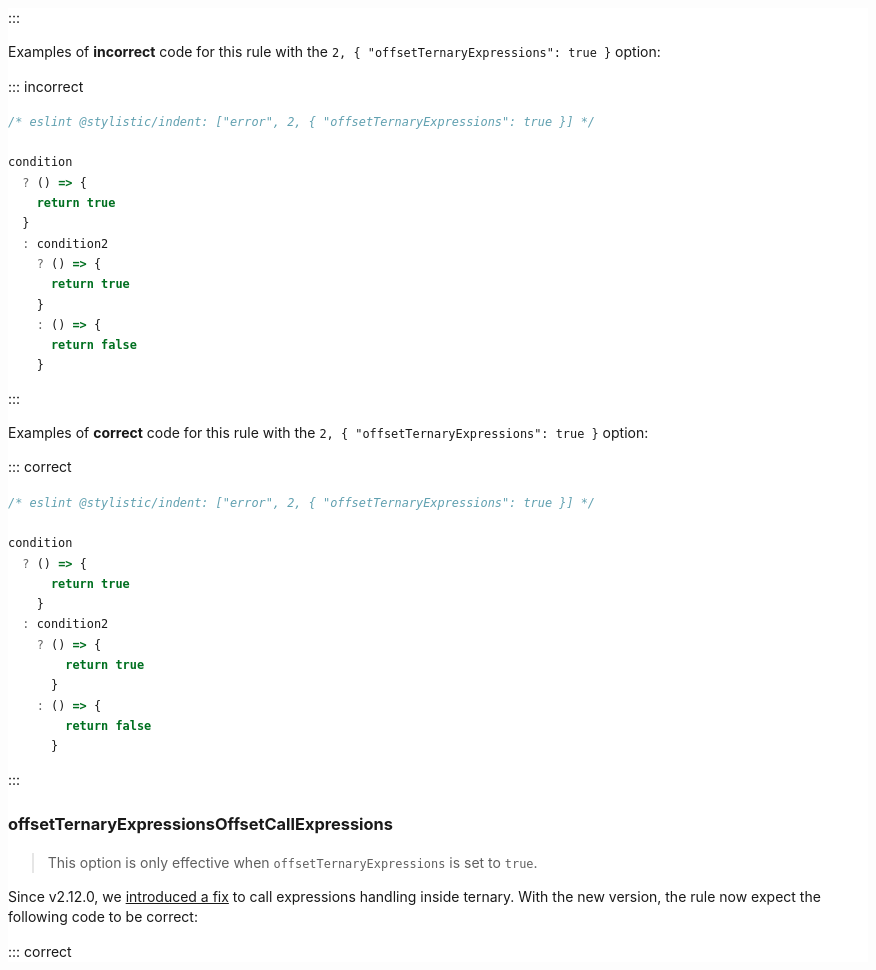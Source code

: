 :::

Examples of **incorrect** code for this rule with the `2, { "offsetTernaryExpressions": true }` option:

::: incorrect

```js
/* eslint @stylistic/indent: ["error", 2, { "offsetTernaryExpressions": true }] */

condition
  ? () => {
    return true
  }
  : condition2
    ? () => {
      return true
    }
    : () => {
      return false
    }
```

:::

Examples of **correct** code for this rule with the `2, { "offsetTernaryExpressions": true }` option:

::: correct

```js
/* eslint @stylistic/indent: ["error", 2, { "offsetTernaryExpressions": true }] */

condition
  ? () => {
      return true
    }
  : condition2
    ? () => {
        return true
      }
    : () => {
        return false
      }
```

:::

### offsetTernaryExpressionsOffsetCallExpressions

> This option is only effective when `offsetTernaryExpressions` is set to `true`.

Since v2.12.0, we [introduced a fix](https://github.com/eslint-stylistic/eslint-stylistic/pull/625) to call expressions handling inside ternary. With the new version, the rule now expect the following code to be correct:

::: correct
